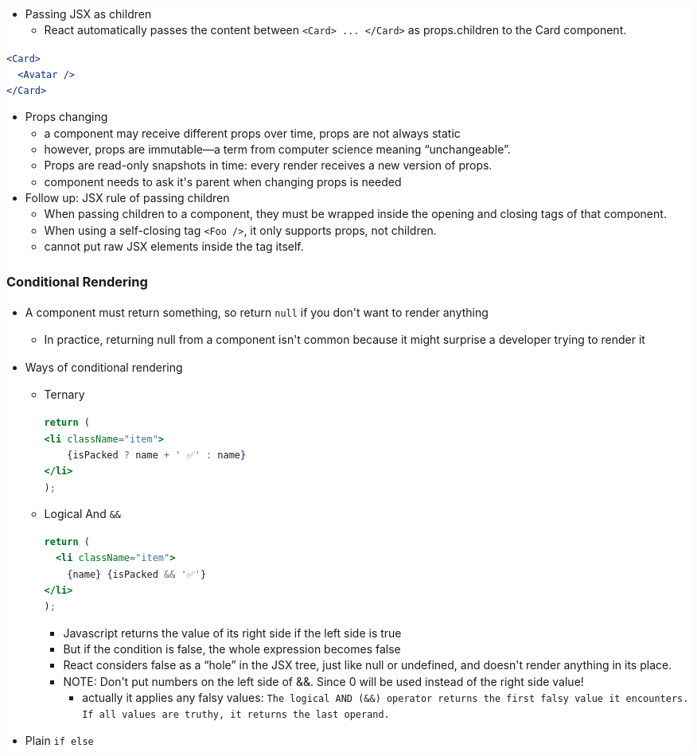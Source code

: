 * Passing JSX as children
  * React automatically passes the content between `<Card> ... </Card>` as props.children to the Card component.

```jsx
<Card>
  <Avatar />
</Card>
```

* Props changing
  * a component may receive different props over time, props are not always static
  * however, props are immutable—a term from computer science meaning “unchangeable”.
  * Props are read-only snapshots in time: every render receives a new version of props.
  * component needs to ask it's parent when changing props is needed
* Follow up: JSX rule of passing children
  * When passing children to a component, they must be wrapped inside the opening and closing tags of that component.
  * When using a self-closing tag `<Foo />`, it only supports props, not children.
  * cannot put raw JSX elements inside the tag itself.

### Conditional Rendering

* A component must return something, so return `null` if you don't want to render anything
  * In practice, returning null from a component isn't common because it might surprise a developer trying to render it

* Ways of conditional rendering
  * Ternary

    ```jsx
    return (
    <li className="item">
        {isPacked ? name + ' ✅' : name}
    </li>
    );
    ```

  * Logical And `&&`

    ```jsx
    return (
      <li className="item">
        {name} {isPacked && '✅'}
    </li>
    );
    ```

    * Javascript returns the value of its right side if the left side is true
    * But if the condition is false, the whole expression becomes false
    * React considers false as a “hole” in the JSX tree, just like null or undefined, and doesn't render anything in its place.
    * NOTE: Don't put numbers on the left side of &&. Since 0 will be used instead of the right side value!
      * actually it applies any falsy values: `The logical AND (&&) operator returns the first falsy value it encounters. If all values are truthy, it returns the last operand.`
* Plain `if else`
